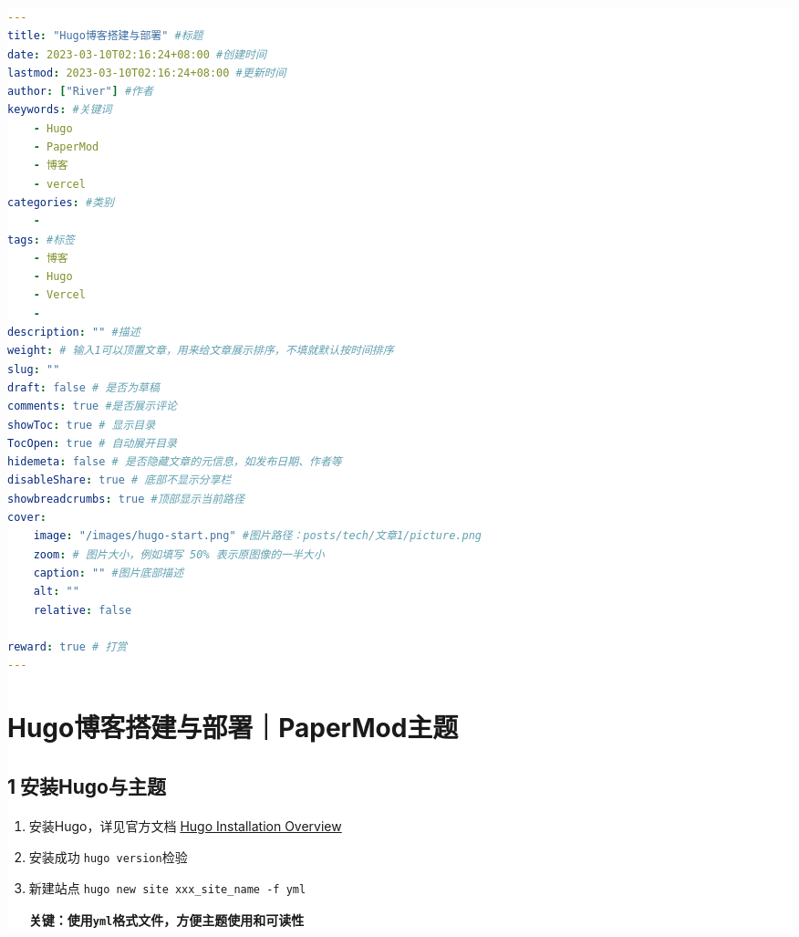 ```yaml
---
title: "Hugo博客搭建与部署" #标题
date: 2023-03-10T02:16:24+08:00 #创建时间
lastmod: 2023-03-10T02:16:24+08:00 #更新时间
author: ["River"] #作者
keywords: #关键词
    - Hugo
    - PaperMod
    - 博客
    - vercel
categories: #类别
    - 
tags: #标签
    - 博客
    - Hugo
    - Vercel
    - 
description: "" #描述
weight: # 输入1可以顶置文章，用来给文章展示排序，不填就默认按时间排序
slug: ""
draft: false # 是否为草稿
comments: true #是否展示评论
showToc: true # 显示目录
TocOpen: true # 自动展开目录
hidemeta: false # 是否隐藏文章的元信息，如发布日期、作者等
disableShare: true # 底部不显示分享栏
showbreadcrumbs: true #顶部显示当前路径
cover:
    image: "/images/hugo-start.png" #图片路径：posts/tech/文章1/picture.png
    zoom: # 图片大小，例如填写 50% 表示原图像的一半大小
    caption: "" #图片底部描述
    alt: ""
    relative: false
    
reward: true # 打赏
---
```


# Hugo博客搭建与部署｜PaperMod主题

## 1 安装Hugo与主题

1. 安装Hugo，详见官方文档 [Hugo Installation Overview](https://gohugo.io/installation/)

2. 安装成功 `hugo version`检验

3. 新建站点 `hugo new site xxx_site_name -f yml`

   **关键：使用`yml`格式文件，方便主题使用和可读性**
